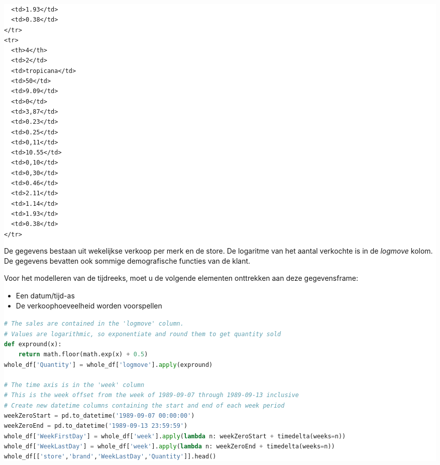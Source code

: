       <td>1.93</td>
      <td>0.38</td>
    </tr>
    <tr>
      <th>4</th>
      <td>2</td>
      <td>tropicana</td>
      <td>50</td>
      <td>9.09</td>
      <td>0</td>
      <td>3,87</td>
      <td>0.23</td>
      <td>0.25</td>
      <td>0,11</td>
      <td>10.55</td>
      <td>0,10</td>
      <td>0,30</td>
      <td>0.46</td>
      <td>2.11</td>
      <td>1.14</td>
      <td>1.93</td>
      <td>0.38</td>
    </tr>
  </tbody>
</table>



De gegevens bestaan uit wekelijkse verkoop per merk en de store. De logaritme van het aantal verkochte is in de _logmove_ kolom. De gegevens bevatten ook sommige demografische functies van de klant. 

Voor het modelleren van de tijdreeks, moet u de volgende elementen onttrekken aan deze gegevensframe: 
+ Een datum/tijd-as 
+ De verkoophoeveelheid worden voorspellen


```python
# The sales are contained in the 'logmove' column. 
# Values are logarithmic, so exponentiate and round them to get quantity sold
def expround(x):
    return math.floor(math.exp(x) + 0.5)
whole_df['Quantity'] = whole_df['logmove'].apply(expround)

# The time axis is in the 'week' column
# This is the week offset from the week of 1989-09-07 through 1989-09-13 inclusive
# Create new datetime columns containing the start and end of each week period
weekZeroStart = pd.to_datetime('1989-09-07 00:00:00')
weekZeroEnd = pd.to_datetime('1989-09-13 23:59:59')
whole_df['WeekFirstDay'] = whole_df['week'].apply(lambda n: weekZeroStart + timedelta(weeks=n))
whole_df['WeekLastDay'] = whole_df['week'].apply(lambda n: weekZeroEnd + timedelta(weeks=n))
whole_df[['store','brand','WeekLastDay','Quantity']].head()
```

